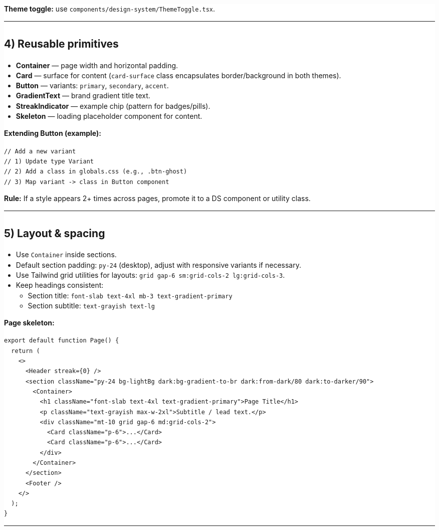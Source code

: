 **Theme toggle:** use `components/design-system/ThemeToggle.tsx`.

---

## 4) Reusable primitives

- **Container** — page width and horizontal padding.
- **Card** — surface for content (`card-surface` class encapsulates border/background in both themes).
- **Button** — variants: `primary`, `secondary`, `accent`.
- **GradientText** — brand gradient title text.
- **StreakIndicator** — example chip (pattern for badges/pills).
- **Skeleton** — loading placeholder component for content.

**Extending Button (example):**

```tsx
// Add a new variant
// 1) Update type Variant
// 2) Add a class in globals.css (e.g., .btn-ghost)
// 3) Map variant -> class in Button component
```

**Rule:** If a style appears 2+ times across pages, promote it to a DS component or utility class.

---

## 5) Layout & spacing

- Use `Container` inside sections.
- Default section padding: `py-24` (desktop), adjust with responsive variants if necessary.
- Use Tailwind grid utilities for layouts: `grid gap-6 sm:grid-cols-2 lg:grid-cols-3`.
- Keep headings consistent:
  - Section title: `font-slab text-4xl mb-3 text-gradient-primary`
  - Section subtitle: `text-grayish text-lg`

**Page skeleton:**

```tsx
export default function Page() {
  return (
    <>
      <Header streak={0} />
      <section className="py-24 bg-lightBg dark:bg-gradient-to-br dark:from-dark/80 dark:to-darker/90">
        <Container>
          <h1 className="font-slab text-4xl text-gradient-primary">Page Title</h1>
          <p className="text-grayish max-w-2xl">Subtitle / lead text.</p>
          <div className="mt-10 grid gap-6 md:grid-cols-2">
            <Card className="p-6">...</Card>
            <Card className="p-6">...</Card>
          </div>
        </Container>
      </section>
      <Footer />
    </>
  );
}
```

---